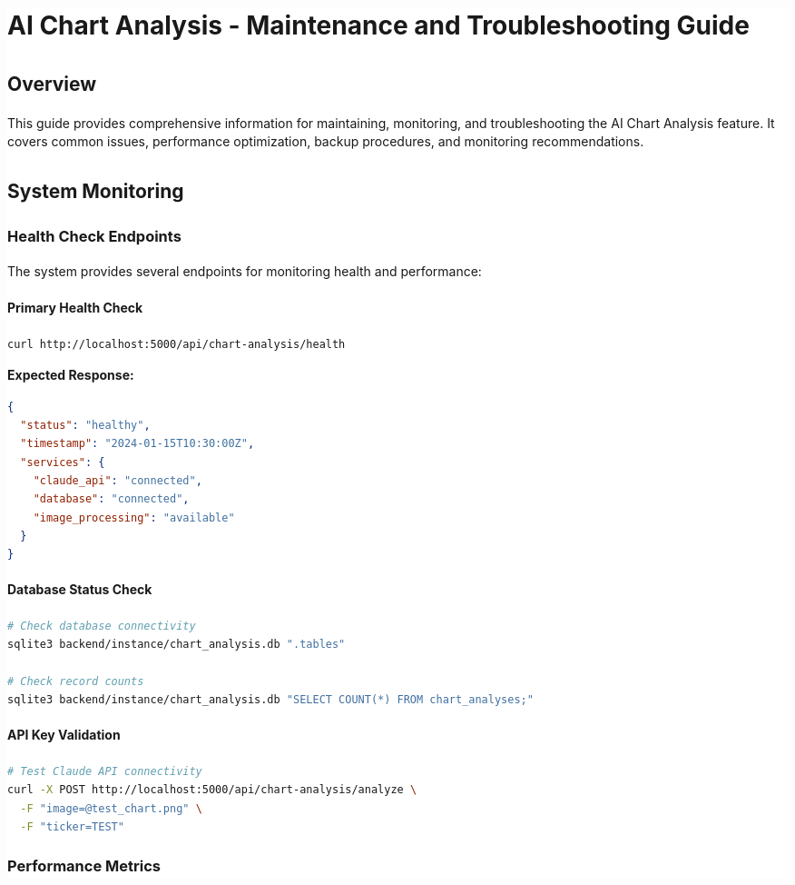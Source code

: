 # AI Chart Analysis - Maintenance and Troubleshooting Guide

## Overview

This guide provides comprehensive information for maintaining, monitoring, and troubleshooting the AI Chart Analysis feature. It covers common issues, performance optimization, backup procedures, and monitoring recommendations.

## System Monitoring

### Health Check Endpoints

The system provides several endpoints for monitoring health and performance:

#### Primary Health Check
```bash
curl http://localhost:5000/api/chart-analysis/health
```

**Expected Response:**
```json
{
  "status": "healthy",
  "timestamp": "2024-01-15T10:30:00Z",
  "services": {
    "claude_api": "connected",
    "database": "connected",
    "image_processing": "available"
  }
}
```

#### Database Status Check
```bash
# Check database connectivity
sqlite3 backend/instance/chart_analysis.db ".tables"

# Check record counts
sqlite3 backend/instance/chart_analysis.db "SELECT COUNT(*) FROM chart_analyses;"
```

#### API Key Validation
```bash
# Test Claude API connectivity
curl -X POST http://localhost:5000/api/chart-analysis/analyze \
  -F "image=@test_chart.png" \
  -F "ticker=TEST"
```

### Performance Metrics
